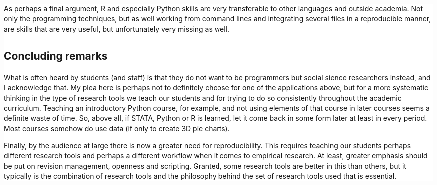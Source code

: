 As perhaps a final argument, R and especially Python skills are very
transferable to other languages and outside academia. Not only the
programming techniques, but as well working from command lines and
integrating several files in a reproducible manner, are skills that are
very useful, but unfortunately very missing as well.

## Concluding remarks 

What is often heard by students (and staff) is that they do not want to
be programmers but social sience researchers instead, and I acknowledge
that. My plea here is perhaps not to definitely choose for one of the
applications above, but for a more systematic thinking in the type of
research tools we teach our students and for trying to do so
consistently throughout the academic curriculum. Teaching an
introductory Python course, for example, and not using elements of that
course in later courses seems a definite waste of time. So, above all,
if STATA, Python or R is learned, let it come back in some form later at
least in every period. Most courses somehow do use data (if only to
create 3D pie charts).

Finally, by the audience at large there is now a greater need for
reproducibility. This requires teaching our students perhaps different
research tools and perhaps a different workflow when it comes to
empirical research. At least, greater emphasis should be put on revision
management, openness and scripting. Granted, some research tools are
better in this than others, but it typically is the combination of
research tools and the philosophy behind the set of research tools used
that is essential.

[^1]: There are some exceptions, see, e.g., @healy2011choosing and
    @Arribas-Bel2014misc for a workshop I gave together with Daniel
    Arribas-Bel.

[^2]: There is a difference between econometrics on the one hand and
    applied statistics (including the now very popular data science) on
    the other hand. Economics students first and foremost need to able
    to apply applied econometric techniques, such as presented in
    @stock2020introduction and perhaps later in @angrist2008mostly.

[^3]: I will also briefly touch upon some other packages, but these
    three mentioned are most likely the ones most used in economics,
    except of course for the ubiquitous Excel.

[^4]: There is and old saying that says that 80% of your research time
    goes in transforming data, while 20% is only spent on analysing the
    data.

[^5]: For a wonderful timelapse video on the nonlinearity and even
    sometimes chaos of writing a research paper, see this
    [link](https://www.youtube.com/watch?v=hNENiG7LAnc).

[^6]: I should mention the object oriented matrix language Ox as well,
    which is mostly used by econometricians. Because of the steep
    learning curve and relatively small community I will not consider it
    here, but I am aware of its popularity in some particular research
    groups.

[^7]: See [https://www.stata.com/](https://www.stata.com).

[^8]: I have to be careful though in making these sorts of statements.
    Usually, the popularity of software applications is researched by
    looking at search engine counts for jobs, frequently asked questions
    or counting popularity on the stackoverflow site
    (<https://stackoverflow.com/>). An interesting recent overview can
    be found on <http://r4stats.com/2017/06/19/scholarly-articles/>.


[^9]: Although the set of 'basic' procedures is quite extensive.
[^10]: Note that I do hesitate to drop the hype term 'big data' here.
[^11]: See <https://www.r-project.org/about.html>.
[^12]: See
[^13]: Steep learning curves are in principle not problematic as it
[^14]: Good examples are the margins package in R that has similar
[^15]: Fortunately, there is the great website [CRAN Task
[^16]: R has one of the best implementations of so-called literate
[^17]: See <https://www.python.org/>.
[^18]: Although there are some good tutorial texts to be found on
[^19]: For example, working with geospatial data by using the excellent
[^20]: This seems another of these heavily disputed standard wars, such